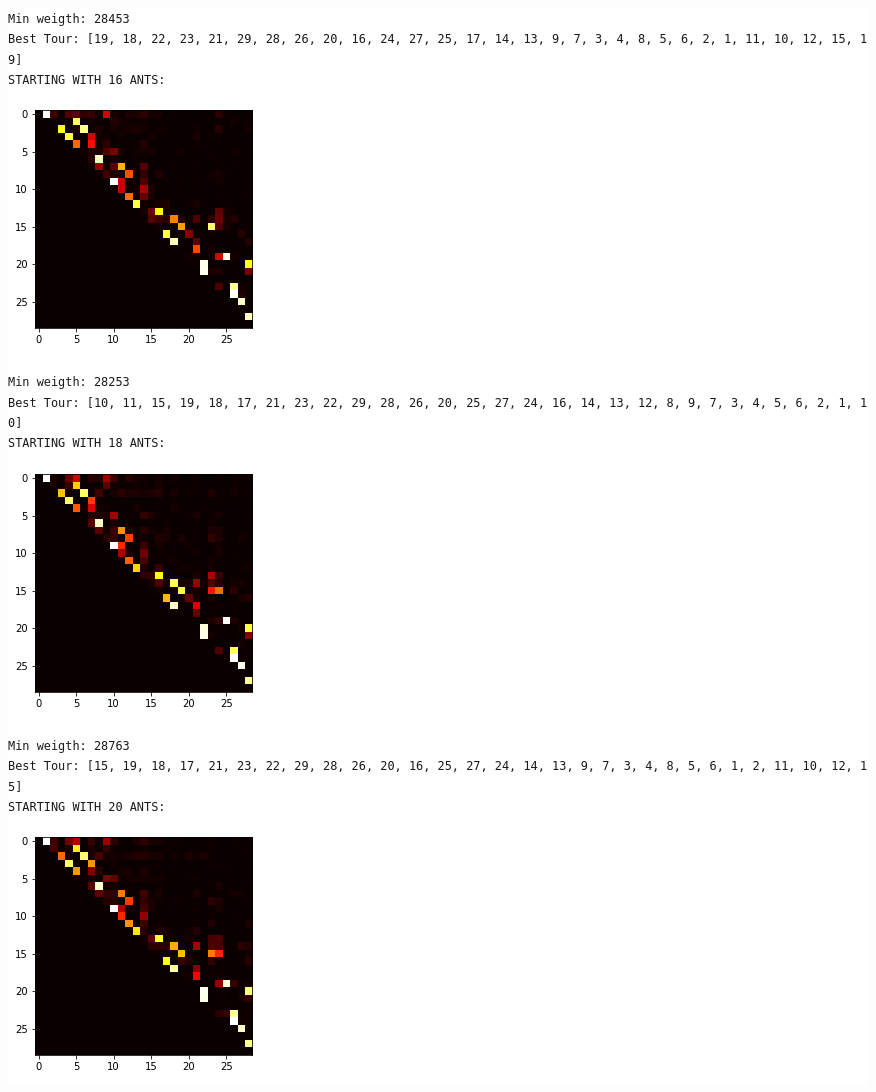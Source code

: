    Min weigth: 28453
    Best Tour: [19, 18, 22, 23, 21, 29, 28, 26, 20, 16, 24, 27, 25, 17, 14, 13, 9, 7, 3, 4, 8, 5, 6, 2, 1, 11, 10, 12, 15, 19]
    STARTING WITH 16 ANTS:

![png](TSP-Multiagent-Systems/output_21_15.png)

    Min weigth: 28253
    Best Tour: [10, 11, 15, 19, 18, 17, 21, 23, 22, 29, 28, 26, 20, 25, 27, 24, 16, 14, 13, 12, 8, 9, 7, 3, 4, 5, 6, 2, 1, 10]
    STARTING WITH 18 ANTS:

![png](TSP-Multiagent-Systems/output_21_17.png)

    Min weigth: 28763
    Best Tour: [15, 19, 18, 17, 21, 23, 22, 29, 28, 26, 20, 16, 25, 27, 24, 14, 13, 9, 7, 3, 4, 8, 5, 6, 1, 2, 11, 10, 12, 15]
    STARTING WITH 20 ANTS:

![png](TSP-Multiagent-Systems/output_21_19.png)
